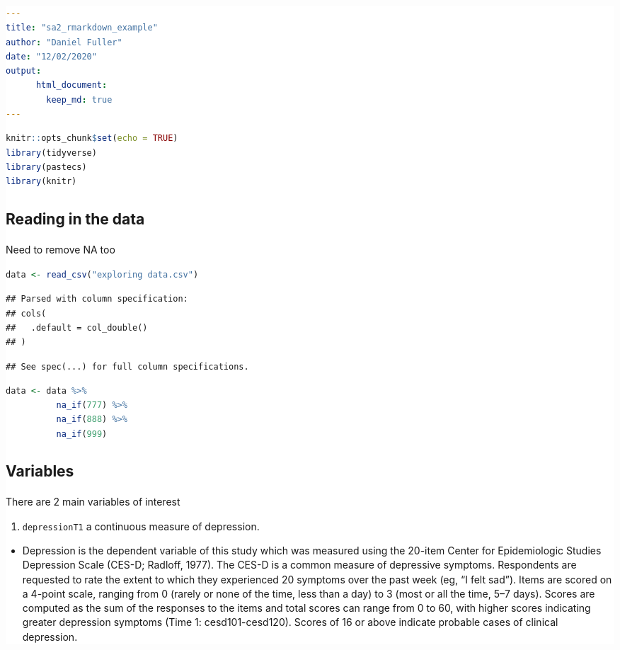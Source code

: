 ```yaml
---
title: "sa2_rmarkdown_example"
author: "Daniel Fuller"
date: "12/02/2020"
output:
      html_document:
        keep_md: true
---
```



```r
knitr::opts_chunk$set(echo = TRUE)
library(tidyverse)
library(pastecs)
library(knitr)
```

## Reading in the data

Need to remove NA too


```r
data <- read_csv("exploring data.csv")
```

```
## Parsed with column specification:
## cols(
##   .default = col_double()
## )
```

```
## See spec(...) for full column specifications.
```

```r
data <- data %>%
          na_if(777) %>%
          na_if(888) %>%
          na_if(999)
```

## Variables

There are 2 main variables of interest

1. `depressionT1` a continuous measure of depression. 
  - Depression is the dependent variable of this study which was measured using the 20-item Center for Epidemiologic Studies Depression Scale (CES-D; Radloff, 1977). The CES-D is a common measure of depressive symptoms. Respondents are requested to rate the extent to which they experienced 20 symptoms over the past week (eg, “I felt sad”). Items are scored on a 4-point scale, ranging from 0 (rarely or none of the time, less than a day) to 3 (most or all the time, 5–7 days). Scores are computed as the sum of the responses to the items and total scores can range from 0 to 60, with higher scores indicating greater depression symptoms (Time 1: cesd101-cesd120). Scores of 16 or above indicate probable cases of clinical depression.

